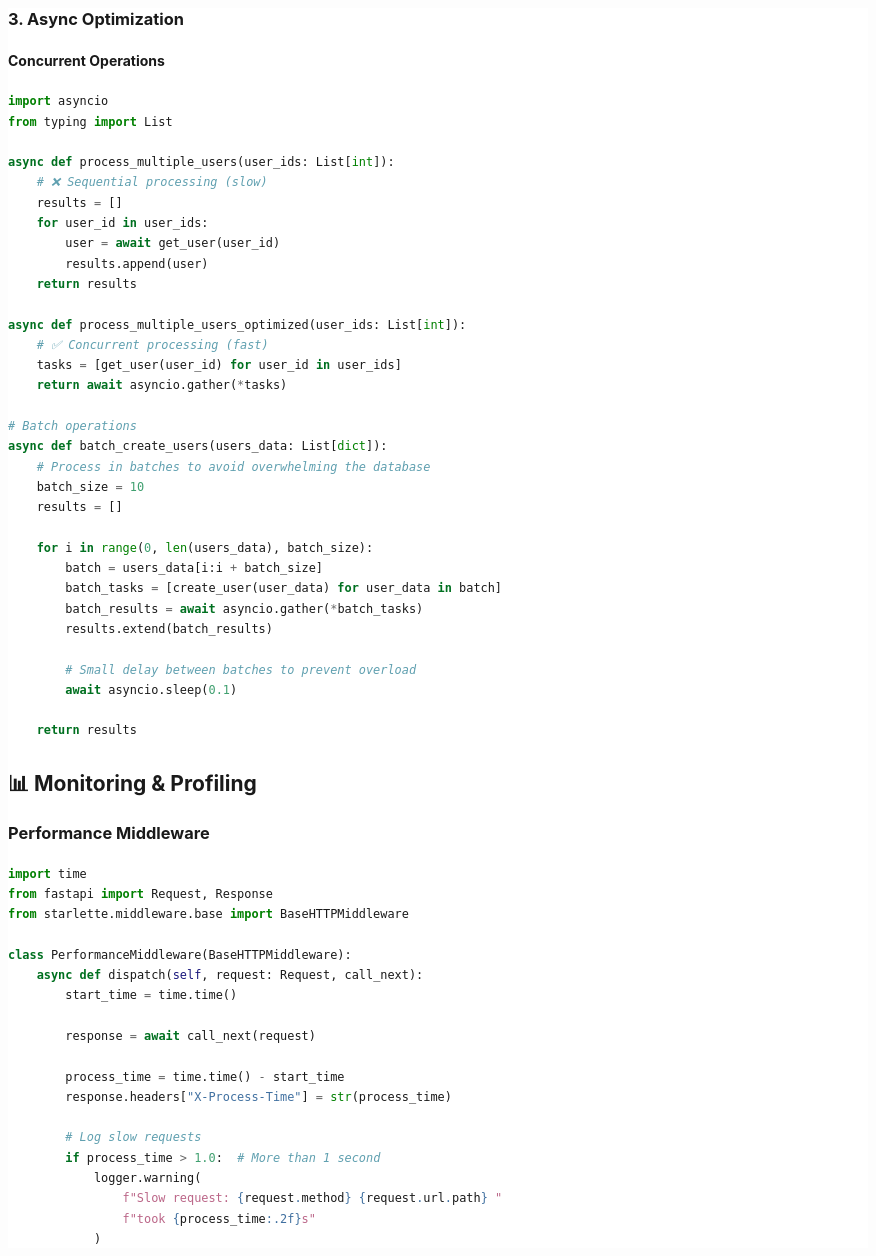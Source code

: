### 3. Async Optimization

#### Concurrent Operations

```python
import asyncio
from typing import List

async def process_multiple_users(user_ids: List[int]):
    # ❌ Sequential processing (slow)
    results = []
    for user_id in user_ids:
        user = await get_user(user_id)
        results.append(user)
    return results

async def process_multiple_users_optimized(user_ids: List[int]):
    # ✅ Concurrent processing (fast)
    tasks = [get_user(user_id) for user_id in user_ids]
    return await asyncio.gather(*tasks)

# Batch operations
async def batch_create_users(users_data: List[dict]):
    # Process in batches to avoid overwhelming the database
    batch_size = 10
    results = []

    for i in range(0, len(users_data), batch_size):
        batch = users_data[i:i + batch_size]
        batch_tasks = [create_user(user_data) for user_data in batch]
        batch_results = await asyncio.gather(*batch_tasks)
        results.extend(batch_results)

        # Small delay between batches to prevent overload
        await asyncio.sleep(0.1)

    return results
```

## 📊 Monitoring & Profiling

### Performance Middleware

```python
import time
from fastapi import Request, Response
from starlette.middleware.base import BaseHTTPMiddleware

class PerformanceMiddleware(BaseHTTPMiddleware):
    async def dispatch(self, request: Request, call_next):
        start_time = time.time()

        response = await call_next(request)

        process_time = time.time() - start_time
        response.headers["X-Process-Time"] = str(process_time)

        # Log slow requests
        if process_time > 1.0:  # More than 1 second
            logger.warning(
                f"Slow request: {request.method} {request.url.path} "
                f"took {process_time:.2f}s"
            )
```